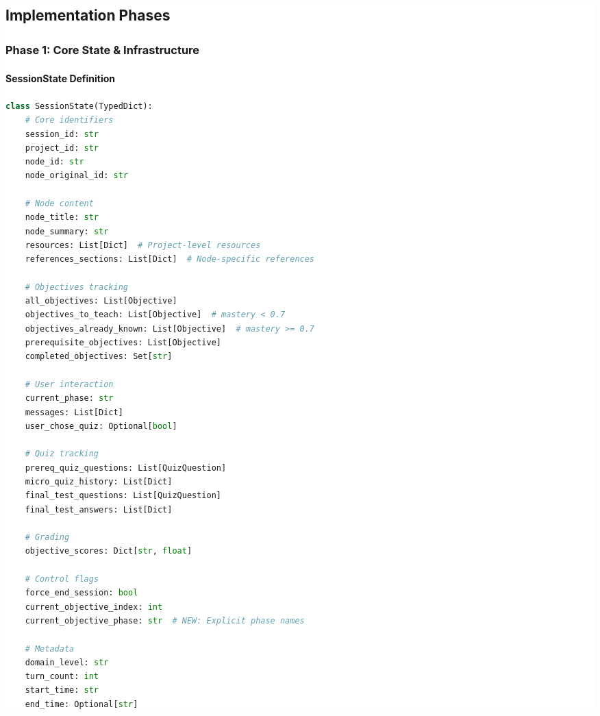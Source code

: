 ## Implementation Phases

### Phase 1: Core State & Infrastructure

#### SessionState Definition
```python
class SessionState(TypedDict):
    # Core identifiers
    session_id: str
    project_id: str
    node_id: str
    node_original_id: str
    
    # Node content
    node_title: str
    node_summary: str
    resources: List[Dict]  # Project-level resources
    references_sections: List[Dict]  # Node-specific references
    
    # Objectives tracking
    all_objectives: List[Objective]
    objectives_to_teach: List[Objective]  # mastery < 0.7
    objectives_already_known: List[Objective]  # mastery >= 0.7
    prerequisite_objectives: List[Objective]
    completed_objectives: Set[str]
    
    # User interaction
    current_phase: str
    messages: List[Dict]
    user_chose_quiz: Optional[bool]
    
    # Quiz tracking
    prereq_quiz_questions: List[QuizQuestion]
    micro_quiz_history: List[Dict]
    final_test_questions: List[QuizQuestion]
    final_test_answers: List[Dict]
    
    # Grading
    objective_scores: Dict[str, float]
    
    # Control flags
    force_end_session: bool
    current_objective_index: int
    current_objective_phase: str  # NEW: Explicit phase names
    
    # Metadata
    domain_level: str
    turn_count: int
    start_time: str
    end_time: Optional[str]
```
